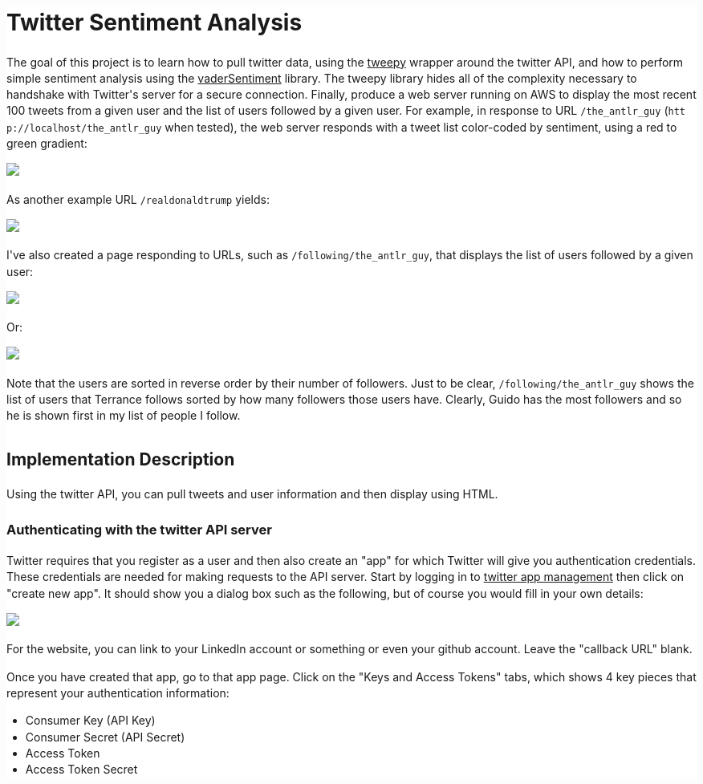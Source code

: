 # Twitter Sentiment Analysis

The goal of this project is to learn how to pull twitter data, using the [tweepy](http://www.tweepy.org/) wrapper around the twitter API, and how to perform simple sentiment analysis using the [vaderSentiment](https://github.com/cjhutto/vaderSentiment) library.  The tweepy library hides all of the complexity necessary to handshake with Twitter's server for a secure connection. Finally, produce a web server running on AWS to display the most recent 100 tweets from a given user and the list of users followed by a given user. For example, in response to URL `/the_antlr_guy` (`http://localhost/the_antlr_guy` when tested), the web server responds with a tweet list color-coded by sentiment, using a red to green gradient:

<img src="https://github.com/parrt/msan692/tree/master/hw/figures/parrt-tweets.png" width=800>

As another example URL `/realdonaldtrump` yields:

<img src="https://github.com/parrt/msan692/tree/master/hw/figures/trump-tweets.png" width=750>

I've also created a page responding to URLs, such as `/following/the_antlr_guy`, that displays the list of users followed by a given user:

<img src="https://github.com/parrt/msan692/tree/master/hw/figures/parrt-follows.png" width=320>

Or:

<img src="https://github.com/parrt/msan692/tree/master/hw/figures/trump-follows.png" width=350>

Note that the users are sorted in reverse order by their number of followers. Just to be clear, `/following/the_antlr_guy` shows the list of users that Terrance follows sorted by how many followers those users have. Clearly, Guido has the most followers and so he is shown first in my list of people I follow.

## Implementation Description

Using the twitter API, you can pull tweets and user information and then display using HTML.

### Authenticating with the twitter API server

Twitter requires that you register as a user and then also create an "app" for which Twitter will give you authentication credentials. These credentials are needed for making requests to the API server. Start by logging in to [twitter app management](https://apps.twitter.com/) then click on "create new app". It should show you a dialog box such as the following, but of course you would fill in your own details:

<img src="https://github.com/parrt/msan692/tree/master/hw/figures/twitter-app-creation.png" width=500>

For the website, you can link to your LinkedIn account or something or even your github account. Leave the "callback URL" blank.

Once you have created that app, go to that app page. Click on the  "Keys and Access Tokens" tabs, which shows 4 key pieces that represent your authentication information:

* Consumer Key (API Key)
* Consumer Secret (API Secret)
* Access Token
* Access Token Secret
